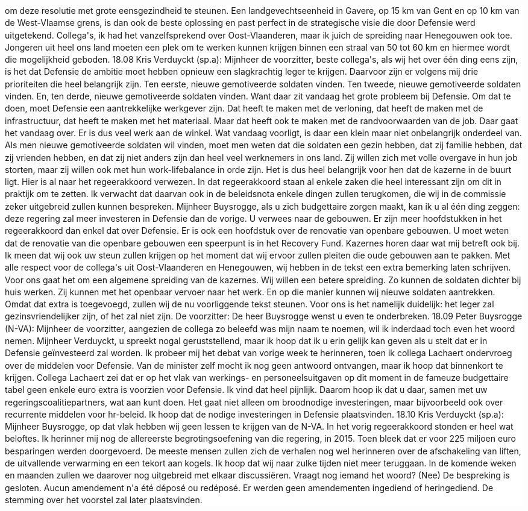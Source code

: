 om deze resolutie met grote eensgezindheid te steunen. Een landgevechts­eenheid in Gavere, op 15 km van Gent en op 10 km van de West-Vlaamse grens, is dan ook de beste oplossing en past perfect in de strategische visie die door Defensie werd uitgetekend. Collega's, ik had het vanzelfsprekend over Oost-Vlaanderen, maar ik juich de spreiding naar Henegouwen ook toe. Jongeren uit heel ons land moeten een plek om te werken kunnen krijgen binnen een straal van 50 tot 60 km en hiermee wordt die mogelijkheid geboden. 18.08 Kris Verduyckt (sp.a): Mijnheer de voorzitter, beste collega's, als wij het over één ding eens zijn, is het dat Defensie de ambitie moet hebben opnieuw een slagkrachtig leger te krijgen. Daarvoor zijn er volgens mij drie prioriteiten die heel belangrijk zijn. Ten eerste, nieuwe gemotiveerde soldaten vinden. Ten tweede, nieuwe gemotiveerde soldaten vinden. En, ten derde, nieuwe gemotiveerde soldaten vinden. Want daar zit vandaag het grote probleem bij Defensie. Om dat te doen, moet Defensie een aantrekkelijke werkgever zijn. Dat heeft te maken met de verloning, dat heeft de maken met de infrastructuur, dat heeft te maken met het materiaal. Maar dat heeft ook te maken met de randvoorwaarden van de job. Daar gaat het vandaag over. Er is dus veel werk aan de winkel. Wat vandaag voorligt, is daar een klein maar niet onbelangrijk onderdeel van. Als men nieuwe gemotiveerde soldaten wil vinden, moet men weten dat die soldaten een gezin hebben, dat zij familie hebben, dat zij vrienden hebben, en dat zij niet anders zijn dan heel veel werknemers in ons land. Zij willen zich met volle overgave in hun job storten, maar zij willen ook met hun work-lifebalance in orde zijn. Het is dus heel belangrijk voor hen dat de kazerne in de buurt ligt. Hier is al naar het regeerakkoord verwezen. In dat regeerakkoord staan al enkele zaken die heel interessant zijn om dit in praktijk om te zetten. Ik verwacht dat daarvan ook in de beleidsnota enkele dingen zullen terugkomen, die wij in de commissie zeker uitgebreid zullen kunnen bespreken. Mijnheer Buysrogge, als u zich budgettaire zorgen maakt, kan ik u al één ding zeggen: deze regering zal meer investeren in Defensie dan de vorige. U verwees naar de gebouwen. Er zijn meer hoofdstukken in het regeerakkoord dan enkel dat over Defensie. Er is ook een hoofdstuk over de renovatie van openbare gebouwen. U moet weten dat de renovatie van die openbare gebouwen een speerpunt is in het Recovery Fund. Kazernes horen daar wat mij betreft ook bij. Ik meen dat wij ook uw steun zullen krijgen op het moment dat wij ervoor zullen pleiten die oude gebouwen aan te pakken. Met alle respect voor de collega's uit Oost-Vlaanderen en Henegouwen, wij hebben in de tekst een extra bemerking laten schrijven. Voor ons gaat het om een algemene spreiding van de kazernes. Wij willen een betere spreiding. Zo kunnen de soldaten dichter bij huis werken. Zij kunnen met het openbaar vervoer naar het werk. En op die manier kunnen wij nieuwe soldaten aantrekken. Omdat dat extra is toegevoegd, zullen wij de nu voorliggende tekst steunen. Voor ons is het namelijk duidelijk: het leger zal gezinsvriendelijker zijn, of het zal niet zijn. De voorzitter: De heer Buysrogge wenst u even te onderbreken. 18.09 Peter Buysrogge (N-VA): Mijnheer de voorzitter, aangezien de collega zo beleefd was mijn naam te noemen, wil ik inderdaad toch even het woord nemen. Mijnheer Verduyckt, u spreekt nogal geruststellend, maar ik hoop dat ik u erin gelijk kan geven als u stelt dat er in Defensie geïnvesteerd zal worden. Ik probeer mij het debat van vorige week te herinneren, toen ik collega Lachaert ondervroeg over de middelen voor Defensie. Van de minister zelf mocht ik nog geen antwoord ontvangen, maar ik hoop dat binnenkort te krijgen. Collega Lachaert zei dat er op het vlak van werkings- en personeelsuitgaven op dit moment in de fameuze budgettaire tabel geen enkele euro extra is voorzien voor Defensie. Ik vind dat heel pijnlijk. Daarom hoop ik dat u daar, samen met uw regeringscoalitiepartners, wat aan kunt doen. Het gaat niet alleen om broodnodige investeringen, maar bijvoorbeeld ook over recurrente middelen voor hr-beleid. Ik hoop dat de nodige investeringen in Defensie plaatsvinden. 18.10 Kris Verduyckt (sp.a): Mijnheer Buysrogge, op dat vlak hebben wij geen lessen te krijgen van de N-VA. In het vorig regeerakkoord stonden er heel wat beloftes. Ik herinner mij nog de allereerste begrotingsoefening van die regering, in 2015. Toen bleek dat er voor 225 miljoen euro besparingen werden doorgevoerd. De meeste mensen zullen zich de verhalen nog wel herinneren over de afschakeling van liften, de uitvallende verwarming en een tekort aan kogels. Ik hoop dat wij naar zulke tijden niet meer teruggaan. In de komende weken en maanden zullen we daarover nog uitgebreid met elkaar discussiëren. Vraagt nog iemand het woord? (Nee) De bespreking is gesloten. Aucun amendement n'a été déposé ou redéposé. Er werden geen amendementen ingediend of heringediend. De stemming over het voorstel zal later plaatsvinden.
